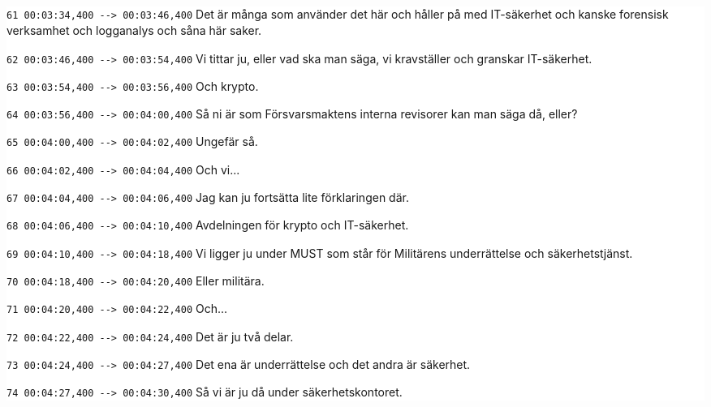 

`61 00:03:34,400 --> 00:03:46,400`
Det är många som använder det här och håller på med IT-säkerhet och kanske forensisk verksamhet och logganalys och såna här saker.



`62 00:03:46,400 --> 00:03:54,400`
Vi tittar ju, eller vad ska man säga, vi kravställer och granskar IT-säkerhet.



`63 00:03:54,400 --> 00:03:56,400`
Och krypto.



`64 00:03:56,400 --> 00:04:00,400`
Så ni är som Försvarsmaktens interna revisorer kan man säga då, eller?



`65 00:04:00,400 --> 00:04:02,400`
Ungefär så.



`66 00:04:02,400 --> 00:04:04,400`
Och vi...



`67 00:04:04,400 --> 00:04:06,400`
Jag kan ju fortsätta lite förklaringen där.



`68 00:04:06,400 --> 00:04:10,400`
Avdelningen för krypto och IT-säkerhet.



`69 00:04:10,400 --> 00:04:18,400`
Vi ligger ju under MUST som står för Militärens underrättelse och säkerhetstjänst.



`70 00:04:18,400 --> 00:04:20,400`
Eller militära.



`71 00:04:20,400 --> 00:04:22,400`
Och...



`72 00:04:22,400 --> 00:04:24,400`
Det är ju två delar.



`73 00:04:24,400 --> 00:04:27,400`
Det ena är underrättelse och det andra är säkerhet.



`74 00:04:27,400 --> 00:04:30,400`
Så vi är ju då under säkerhetskontoret.
